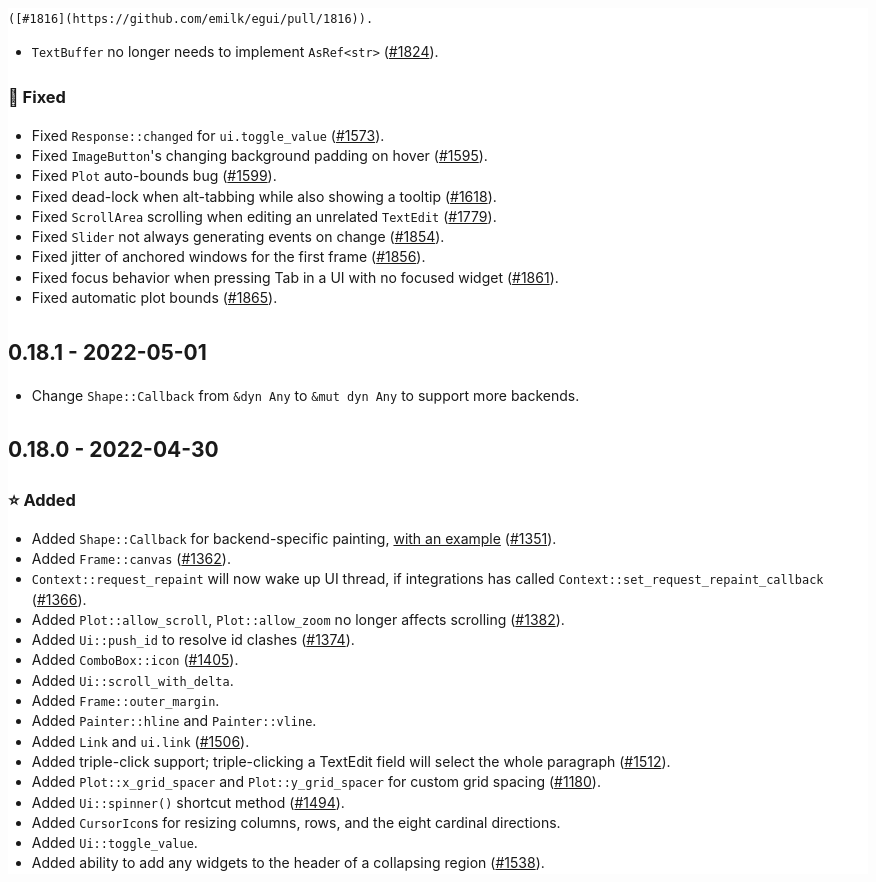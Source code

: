    ([#1816](https://github.com/emilk/egui/pull/1816)).
-   `TextBuffer` no longer needs to implement `AsRef<str>`
    ([#1824](https://github.com/emilk/egui/pull/1824)).

### 🐛 Fixed

-   Fixed `Response::changed` for `ui.toggle_value`
    ([#1573](https://github.com/emilk/egui/pull/1573)).
-   Fixed `ImageButton`'s changing background padding on hover
    ([#1595](https://github.com/emilk/egui/pull/1595)).
-   Fixed `Plot` auto-bounds bug
    ([#1599](https://github.com/emilk/egui/pull/1599)).
-   Fixed dead-lock when alt-tabbing while also showing a tooltip
    ([#1618](https://github.com/emilk/egui/pull/1618)).
-   Fixed `ScrollArea` scrolling when editing an unrelated `TextEdit`
    ([#1779](https://github.com/emilk/egui/pull/1779)).
-   Fixed `Slider` not always generating events on change
    ([#1854](https://github.com/emilk/egui/pull/1854)).
-   Fixed jitter of anchored windows for the first frame
    ([#1856](https://github.com/emilk/egui/pull/1856)).
-   Fixed focus behavior when pressing Tab in a UI with no focused widget
    ([#1861](https://github.com/emilk/egui/pull/1861)).
-   Fixed automatic plot bounds
    ([#1865](https://github.com/emilk/egui/pull/1865)).

## 0.18.1 - 2022-05-01

-   Change `Shape::Callback` from `&dyn Any` to `&mut dyn Any` to support more
    backends.

## 0.18.0 - 2022-04-30

### ⭐ Added

-   Added `Shape::Callback` for backend-specific painting,
    [with an example](https://github.com/emilk/egui/tree/master/examples/custom_3d_glow)
    ([#1351](https://github.com/emilk/egui/pull/1351)).
-   Added `Frame::canvas` ([#1362](https://github.com/emilk/egui/pull/1362)).
-   `Context::request_repaint` will now wake up UI thread, if integrations has
    called `Context::set_request_repaint_callback`
    ([#1366](https://github.com/emilk/egui/pull/1366)).
-   Added `Plot::allow_scroll`, `Plot::allow_zoom` no longer affects scrolling
    ([#1382](https://github.com/emilk/egui/pull/1382)).
-   Added `Ui::push_id` to resolve id clashes
    ([#1374](https://github.com/emilk/egui/pull/1374)).
-   Added `ComboBox::icon` ([#1405](https://github.com/emilk/egui/pull/1405)).
-   Added `Ui::scroll_with_delta`.
-   Added `Frame::outer_margin`.
-   Added `Painter::hline` and `Painter::vline`.
-   Added `Link` and `ui.link`
    ([#1506](https://github.com/emilk/egui/pull/1506)).
-   Added triple-click support; triple-clicking a TextEdit field will select the
    whole paragraph ([#1512](https://github.com/emilk/egui/pull/1512)).
-   Added `Plot::x_grid_spacer` and `Plot::y_grid_spacer` for custom grid
    spacing ([#1180](https://github.com/emilk/egui/pull/1180)).
-   Added `Ui::spinner()` shortcut method
    ([#1494](https://github.com/emilk/egui/pull/1494)).
-   Added `CursorIcon`s for resizing columns, rows, and the eight cardinal
    directions.
-   Added `Ui::toggle_value`.
-   Added ability to add any widgets to the header of a collapsing region
    ([#1538](https://github.com/emilk/egui/pull/1538)).
